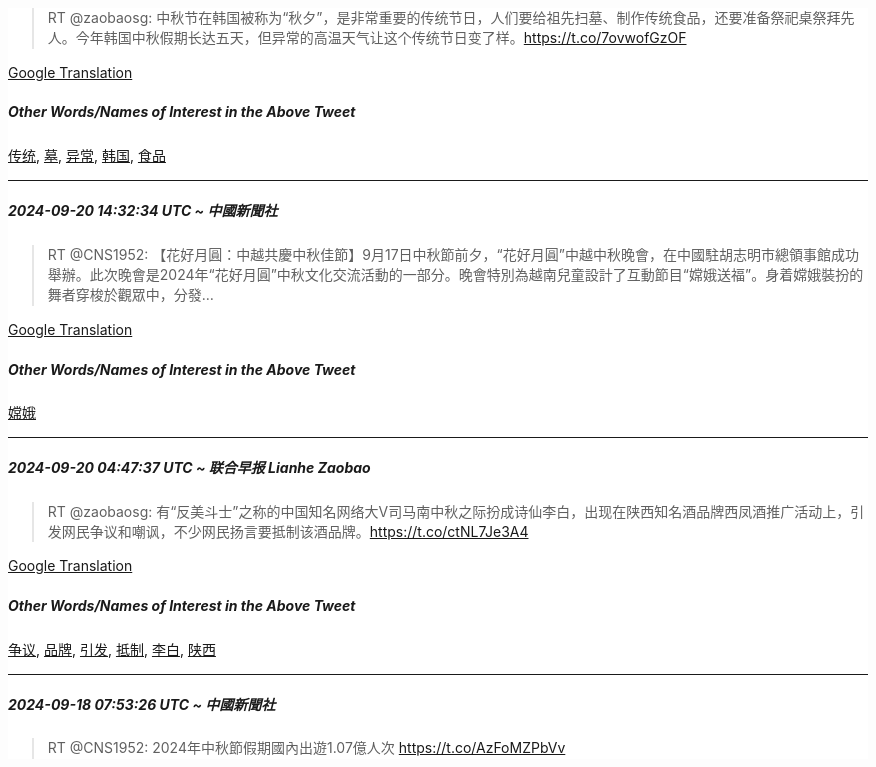 > RT @zaobaosg: 中秋节在韩国被称为“秋夕”，是非常重要的传统节日，人们要给祖先扫墓、制作传统食品，还要准备祭祀桌祭拜先人。今年韩国中秋假期长达五天，但异常的高温天气让这个传统节日变了样。https://t.co/7ovwofGzOF

[Google Translation](https://translate.google.com/?hi=en&tab=TT&sl=zh-CN&tl=en&op=translate&text=RT+%40zaobaosg%3A+%E4%B8%AD%E7%A7%8B%E8%8A%82%E5%9C%A8%E9%9F%A9%E5%9B%BD%E8%A2%AB%E7%A7%B0%E4%B8%BA%E2%80%9C%E7%A7%8B%E5%A4%95%E2%80%9D%EF%BC%8C%E6%98%AF%E9%9D%9E%E5%B8%B8%E9%87%8D%E8%A6%81%E7%9A%84%E4%BC%A0%E7%BB%9F%E8%8A%82%E6%97%A5%EF%BC%8C%E4%BA%BA%E4%BB%AC%E8%A6%81%E7%BB%99%E7%A5%96%E5%85%88%E6%89%AB%E5%A2%93%E3%80%81%E5%88%B6%E4%BD%9C%E4%BC%A0%E7%BB%9F%E9%A3%9F%E5%93%81%EF%BC%8C%E8%BF%98%E8%A6%81%E5%87%86%E5%A4%87%E7%A5%AD%E7%A5%80%E6%A1%8C%E7%A5%AD%E6%8B%9C%E5%85%88%E4%BA%BA%E3%80%82%E4%BB%8A%E5%B9%B4%E9%9F%A9%E5%9B%BD%E4%B8%AD%E7%A7%8B%E5%81%87%E6%9C%9F%E9%95%BF%E8%BE%BE%E4%BA%94%E5%A4%A9%EF%BC%8C%E4%BD%86%E5%BC%82%E5%B8%B8%E7%9A%84%E9%AB%98%E6%B8%A9%E5%A4%A9%E6%B0%94%E8%AE%A9%E8%BF%99%E4%B8%AA%E4%BC%A0%E7%BB%9F%E8%8A%82%E6%97%A5%E5%8F%98%E4%BA%86%E6%A0%B7%E3%80%82https%3A%2F%2Ft.co%2F7ovwofGzOF)
##### Other Words/Names of Interest in the Above Tweet
[传统](传统.md), [墓](墓.md), [异常](异常.md), [韩国](韩国.md), [食品](食品.md)
___
##### 2024-09-20 14:32:34 UTC ~ 中國新聞社
> RT @CNS1952: 【花好月圓：中越共慶中秋佳節】9月17日中秋節前夕，“花好月圓”中越中秋晚會，在中國駐胡志明市總領事館成功舉辦。此次晚會是2024年“花好月圓”中秋文化交流活動的一部分。晚會特別為越南兒童設計了互動節目“嫦娥送福”。身着嫦娥裝扮的舞者穿梭於觀眾中，分發…

[Google Translation](https://translate.google.com/?hi=en&tab=TT&sl=zh-CN&tl=en&op=translate&text=RT+%40CNS1952%3A+%E3%80%90%E8%8A%B1%E5%A5%BD%E6%9C%88%E5%9C%93%EF%BC%9A%E4%B8%AD%E8%B6%8A%E5%85%B1%E6%85%B6%E4%B8%AD%E7%A7%8B%E4%BD%B3%E7%AF%80%E3%80%919%E6%9C%8817%E6%97%A5%E4%B8%AD%E7%A7%8B%E7%AF%80%E5%89%8D%E5%A4%95%EF%BC%8C%E2%80%9C%E8%8A%B1%E5%A5%BD%E6%9C%88%E5%9C%93%E2%80%9D%E4%B8%AD%E8%B6%8A%E4%B8%AD%E7%A7%8B%E6%99%9A%E6%9C%83%EF%BC%8C%E5%9C%A8%E4%B8%AD%E5%9C%8B%E9%A7%90%E8%83%A1%E5%BF%97%E6%98%8E%E5%B8%82%E7%B8%BD%E9%A0%98%E4%BA%8B%E9%A4%A8%E6%88%90%E5%8A%9F%E8%88%89%E8%BE%A6%E3%80%82%E6%AD%A4%E6%AC%A1%E6%99%9A%E6%9C%83%E6%98%AF2024%E5%B9%B4%E2%80%9C%E8%8A%B1%E5%A5%BD%E6%9C%88%E5%9C%93%E2%80%9D%E4%B8%AD%E7%A7%8B%E6%96%87%E5%8C%96%E4%BA%A4%E6%B5%81%E6%B4%BB%E5%8B%95%E7%9A%84%E4%B8%80%E9%83%A8%E5%88%86%E3%80%82%E6%99%9A%E6%9C%83%E7%89%B9%E5%88%A5%E7%82%BA%E8%B6%8A%E5%8D%97%E5%85%92%E7%AB%A5%E8%A8%AD%E8%A8%88%E4%BA%86%E4%BA%92%E5%8B%95%E7%AF%80%E7%9B%AE%E2%80%9C%E5%AB%A6%E5%A8%A5%E9%80%81%E7%A6%8F%E2%80%9D%E3%80%82%E8%BA%AB%E7%9D%80%E5%AB%A6%E5%A8%A5%E8%A3%9D%E6%89%AE%E7%9A%84%E8%88%9E%E8%80%85%E7%A9%BF%E6%A2%AD%E6%96%BC%E8%A7%80%E7%9C%BE%E4%B8%AD%EF%BC%8C%E5%88%86%E7%99%BC%E2%80%A6)
##### Other Words/Names of Interest in the Above Tweet
[嫦娥](嫦娥.md)
___
##### 2024-09-20 04:47:37 UTC ~ 联合早报 Lianhe Zaobao
> RT @zaobaosg: 有“反美斗士”之称的中国知名网络大V司马南中秋之际扮成诗仙李白，出现在陕西知名酒品牌西凤酒推广活动上，引发网民争议和嘲讽，不少网民扬言要抵制该酒品牌。https://t.co/ctNL7Je3A4

[Google Translation](https://translate.google.com/?hi=en&tab=TT&sl=zh-CN&tl=en&op=translate&text=RT+%40zaobaosg%3A+%E6%9C%89%E2%80%9C%E5%8F%8D%E7%BE%8E%E6%96%97%E5%A3%AB%E2%80%9D%E4%B9%8B%E7%A7%B0%E7%9A%84%E4%B8%AD%E5%9B%BD%E7%9F%A5%E5%90%8D%E7%BD%91%E7%BB%9C%E5%A4%A7V%E5%8F%B8%E9%A9%AC%E5%8D%97%E4%B8%AD%E7%A7%8B%E4%B9%8B%E9%99%85%E6%89%AE%E6%88%90%E8%AF%97%E4%BB%99%E6%9D%8E%E7%99%BD%EF%BC%8C%E5%87%BA%E7%8E%B0%E5%9C%A8%E9%99%95%E8%A5%BF%E7%9F%A5%E5%90%8D%E9%85%92%E5%93%81%E7%89%8C%E8%A5%BF%E5%87%A4%E9%85%92%E6%8E%A8%E5%B9%BF%E6%B4%BB%E5%8A%A8%E4%B8%8A%EF%BC%8C%E5%BC%95%E5%8F%91%E7%BD%91%E6%B0%91%E4%BA%89%E8%AE%AE%E5%92%8C%E5%98%B2%E8%AE%BD%EF%BC%8C%E4%B8%8D%E5%B0%91%E7%BD%91%E6%B0%91%E6%89%AC%E8%A8%80%E8%A6%81%E6%8A%B5%E5%88%B6%E8%AF%A5%E9%85%92%E5%93%81%E7%89%8C%E3%80%82https%3A%2F%2Ft.co%2FctNL7Je3A4)
##### Other Words/Names of Interest in the Above Tweet
[争议](争议.md), [品牌](品牌.md), [引发](引发.md), [抵制](抵制.md), [李白](李白.md), [陕西](陕西.md)
___
##### 2024-09-18 07:53:26 UTC ~ 中國新聞社
> RT @CNS1952: 2024年中秋節假期國內出遊1.07億人次 https://t.co/AzFoMZPbVv
